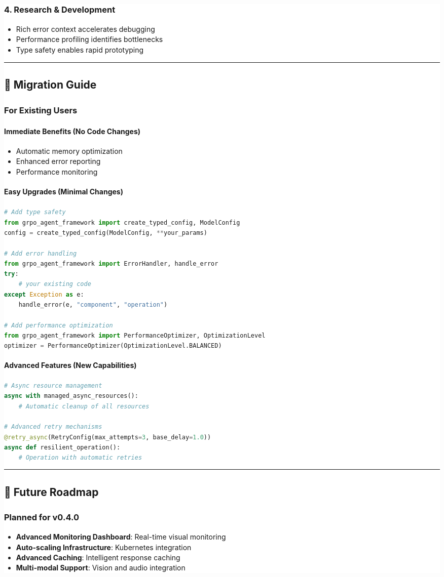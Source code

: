 ### **4. Research & Development**
- Rich error context accelerates debugging
- Performance profiling identifies bottlenecks
- Type safety enables rapid prototyping

---

## 🚀 Migration Guide

### **For Existing Users**

#### **Immediate Benefits (No Code Changes)**
- Automatic memory optimization
- Enhanced error reporting
- Performance monitoring

#### **Easy Upgrades (Minimal Changes)**
```python
# Add type safety
from grpo_agent_framework import create_typed_config, ModelConfig
config = create_typed_config(ModelConfig, **your_params)

# Add error handling
from grpo_agent_framework import ErrorHandler, handle_error
try:
    # your existing code
except Exception as e:
    handle_error(e, "component", "operation")

# Add performance optimization
from grpo_agent_framework import PerformanceOptimizer, OptimizationLevel
optimizer = PerformanceOptimizer(OptimizationLevel.BALANCED)
```

#### **Advanced Features (New Capabilities)**
```python
# Async resource management
async with managed_async_resources():
    # Automatic cleanup of all resources

# Advanced retry mechanisms
@retry_async(RetryConfig(max_attempts=3, base_delay=1.0))
async def resilient_operation():
    # Operation with automatic retries
```

---

## 🔮 Future Roadmap

### **Planned for v0.4.0**
- **Advanced Monitoring Dashboard**: Real-time visual monitoring
- **Auto-scaling Infrastructure**: Kubernetes integration
- **Advanced Caching**: Intelligent response caching
- **Multi-modal Support**: Vision and audio integration
